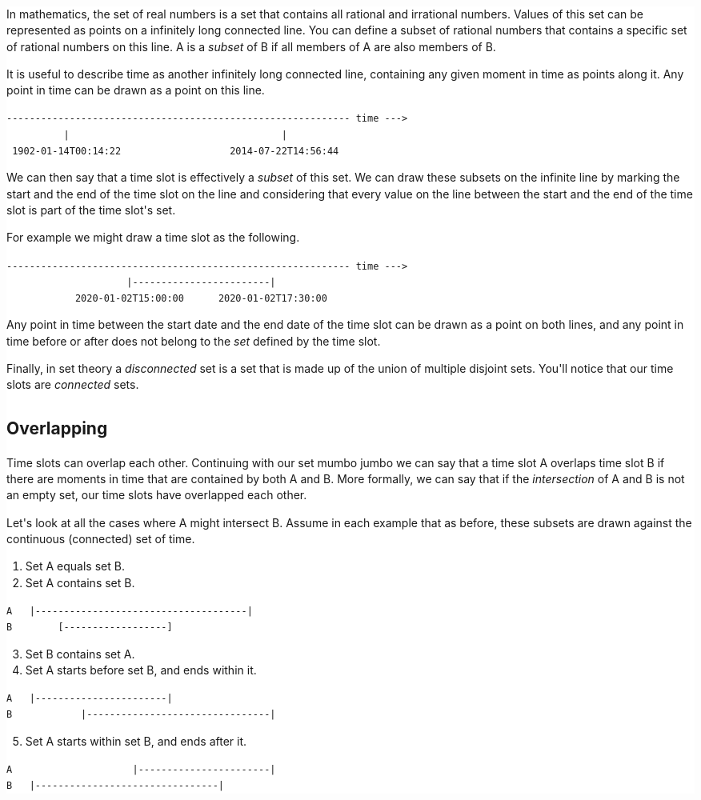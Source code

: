 In mathematics, the set of real numbers is a set that contains all rational and irrational numbers. Values of this set
can be represented as points on a infinitely long connected line. You can define a subset of rational numbers that
contains a specific set of rational numbers on this line. A is a *subset* of B if all members of A are also members of B.

It is useful to describe time as another infinitely long connected line, containing any given moment in time as points 
along it. Any point in time can be drawn as a point on this line.

``` 
------------------------------------------------------------ time ---> 
          |                                     | 
 1902-01-14T00:14:22                   2014-07-22T14:56:44
```

We can then say that a time slot is effectively a *subset* of this set. We can draw these subsets on the 
infinite line by marking the start and the end of the time slot on the line and considering that every value on the line
between the start and the end of the time slot is part of the time slot's set. 

For example we might draw a time slot as the following.

``` 
------------------------------------------------------------ time ---> 
                     |------------------------| 
            2020-01-02T15:00:00      2020-01-02T17:30:00
```

Any point in time between the start date and the end date of the time slot can be drawn as a point on both lines,
and any point in time before or after does not belong to the *set* defined by the time slot.

Finally, in set theory a *disconnected* set is a set that is made up of the union of multiple disjoint sets.
You'll notice that our time slots are *connected* sets. 

## Overlapping
Time slots can overlap each other. Continuing with our set mumbo jumbo we can say that a time slot A overlaps
time slot B if there are moments in time that are contained by both A and B. More formally, we can say that
if the *intersection* of A and B is not an empty set, our time slots have overlapped each other.

Let's look at all the cases where A might intersect B. Assume in each example that as before, these subsets are drawn
against the continuous (connected) set of time.

1. Set A equals set B.
2. Set A contains set B.
``` 
A   |-------------------------------------|
B        [------------------]
```
3. Set B contains set A.
4. Set A starts before set B, and ends within it.
``` 
A   |-----------------------|
B            |--------------------------------|
```
5. Set A starts within set B, and ends after it. 
``` 
A                     |-----------------------|
B   |--------------------------------|
```
